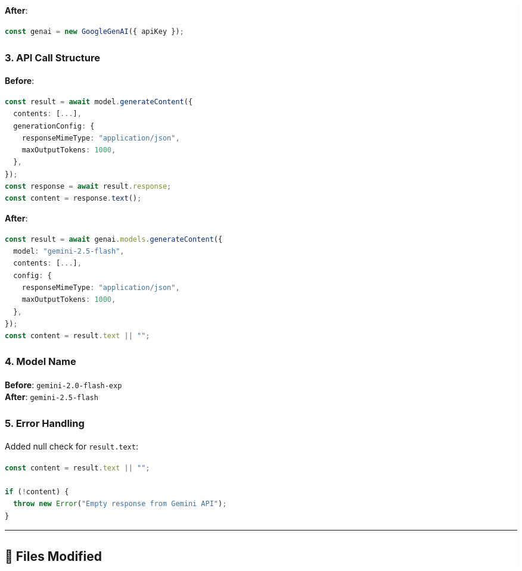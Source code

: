 **After**:
```typescript
const genai = new GoogleGenAI({ apiKey });
```

### 3. API Call Structure

**Before**:
```typescript
const result = await model.generateContent({
  contents: [...],
  generationConfig: {
    responseMimeType: "application/json",
    maxOutputTokens: 1000,
  },
});
const response = await result.response;
const content = response.text();
```

**After**:
```typescript
const result = await genai.models.generateContent({
  model: "gemini-2.5-flash",
  contents: [...],
  config: {
    responseMimeType: "application/json",
    maxOutputTokens: 1000,
  },
});
const content = result.text || "";
```

### 4. Model Name

**Before**: `gemini-2.0-flash-exp`  
**After**: `gemini-2.5-flash`

### 5. Error Handling

Added null check for `result.text`:

```typescript
const content = result.text || "";

if (!content) {
  throw new Error("Empty response from Gemini API");
}
```

---

## 📁 Files Modified
